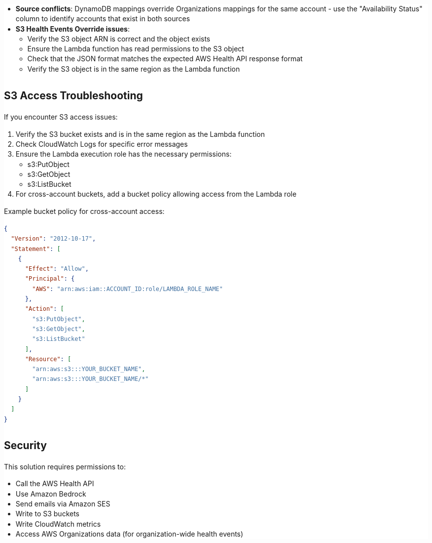   - **Source conflicts**: DynamoDB mappings override Organizations mappings for the same account - use the "Availability Status" column to identify accounts that exist in both sources
- **S3 Health Events Override issues**:
  - Verify the S3 object ARN is correct and the object exists
  - Ensure the Lambda function has read permissions to the S3 object
  - Check that the JSON format matches the expected AWS Health API response format
  - Verify the S3 object is in the same region as the Lambda function

## S3 Access Troubleshooting

If you encounter S3 access issues:

1. Verify the S3 bucket exists and is in the same region as the Lambda function
2. Check CloudWatch Logs for specific error messages
3. Ensure the Lambda execution role has the necessary permissions:
   - s3:PutObject
   - s3:GetObject
   - s3:ListBucket
4. For cross-account buckets, add a bucket policy allowing access from the Lambda role

Example bucket policy for cross-account access:

```json
{
  "Version": "2012-10-17",
  "Statement": [
    {
      "Effect": "Allow",
      "Principal": {
        "AWS": "arn:aws:iam::ACCOUNT_ID:role/LAMBDA_ROLE_NAME"
      },
      "Action": [
        "s3:PutObject",
        "s3:GetObject",
        "s3:ListBucket"
      ],
      "Resource": [
        "arn:aws:s3:::YOUR_BUCKET_NAME",
        "arn:aws:s3:::YOUR_BUCKET_NAME/*"
      ]
    }
  ]
}
```

## Security

This solution requires permissions to:
- Call the AWS Health API
- Use Amazon Bedrock
- Send emails via Amazon SES
- Write to S3 buckets
- Write CloudWatch metrics
- Access AWS Organizations data (for organization-wide health events)
